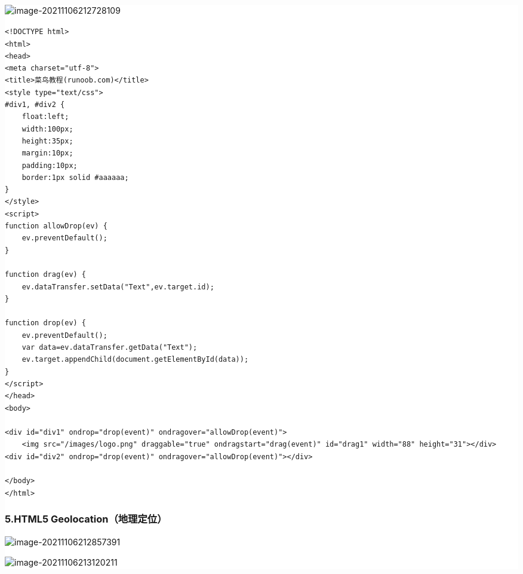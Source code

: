 ![image-20211106212728109](https://cdn.jsdelivr.net/gh/Doerr33/images1//imagesubuntu1/image-20211106212728109.png)

```
<!DOCTYPE html>
<html>
<head>
<meta charset="utf-8"> 
<title>菜鸟教程(runoob.com)</title>
<style type="text/css">
#div1, #div2 {
	float:left; 
	width:100px; 
	height:35px; 
	margin:10px;
	padding:10px;
	border:1px solid #aaaaaa;
}
</style>
<script>
function allowDrop(ev) {
	ev.preventDefault();
}

function drag(ev) {
	ev.dataTransfer.setData("Text",ev.target.id);
}

function drop(ev) {
	ev.preventDefault();
	var data=ev.dataTransfer.getData("Text");
	ev.target.appendChild(document.getElementById(data));
}
</script>
</head>
<body>

<div id="div1" ondrop="drop(event)" ondragover="allowDrop(event)">
	<img src="/images/logo.png" draggable="true" ondragstart="drag(event)" id="drag1" width="88" height="31"></div>
<div id="div2" ondrop="drop(event)" ondragover="allowDrop(event)"></div>

</body>
</html>
```

### 5.HTML5 Geolocation（地理定位）

![image-20211106212857391](https://cdn.jsdelivr.net/gh/Doerr33/images1//imagesubuntu1/image-20211106212857391.png)

![image-20211106213120211](https://cdn.jsdelivr.net/gh/Doerr33/images1//imagesubuntu1/image-20211106213120211.png)
